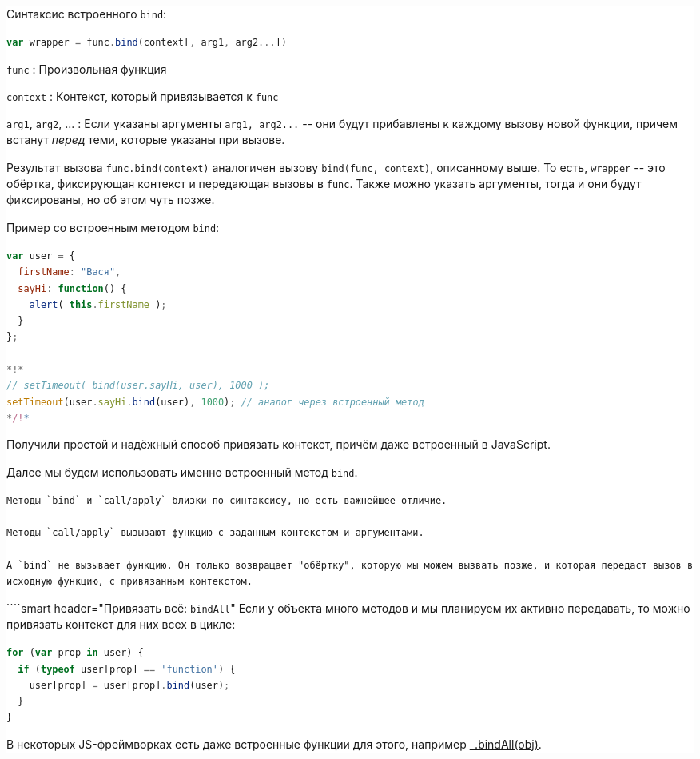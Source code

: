Синтаксис встроенного `bind`:

```js
var wrapper = func.bind(context[, arg1, arg2...])
```

`func`
: Произвольная функция

`context`
: Контекст, который привязывается к `func`

`arg1`, `arg2`, ...
: Если указаны аргументы `arg1, arg2...` -- они будут прибавлены к каждому вызову новой функции, причем встанут *перед* теми, которые указаны при вызове.

Результат вызова `func.bind(context)` аналогичен вызову `bind(func, context)`, описанному выше. То есть, `wrapper` -- это обёртка, фиксирующая контекст и передающая вызовы в `func`. Также можно указать аргументы, тогда и они будут фиксированы, но об этом чуть позже.

Пример со встроенным методом `bind`:

```js run
var user = {
  firstName: "Вася",
  sayHi: function() {
    alert( this.firstName );
  }
};

*!*
// setTimeout( bind(user.sayHi, user), 1000 );
setTimeout(user.sayHi.bind(user), 1000); // аналог через встроенный метод
*/!*
```

Получили простой и надёжный способ привязать контекст, причём даже встроенный в JavaScript.

Далее мы будем использовать именно встроенный метод `bind`.

```warn header="bind не похож на call/apply"
Методы `bind` и `call/apply` близки по синтаксису, но есть важнейшее отличие.

Методы `call/apply` вызывают функцию с заданным контекстом и аргументами.

А `bind` не вызывает функцию. Он только возвращает "обёртку", которую мы можем вызвать позже, и которая передаст вызов в исходную функцию, с привязанным контекстом.
```

````smart header="Привязать всё: `bindAll`"
Если у объекта много методов и мы планируем их активно передавать, то можно привязать контекст для них всех в цикле:

```js
for (var prop in user) {
  if (typeof user[prop] == 'function') {
    user[prop] = user[prop].bind(user);
  }
}
```

В некоторых JS-фреймворках есть даже встроенные функции для этого, например [_.bindAll(obj)](http://lodash.com/docs#bindAll).
````

